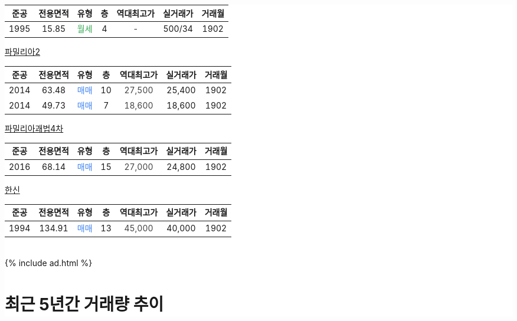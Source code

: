 |준공|전용면적|유형|층|역대최고가|실거래가|거래월|
|:---:|:---:|:---:|:---:|:---:|:---:|:---:|
|1995|15.85|<span style="color:#34a853">월세</span>|4|<span style="color:#444444">-</span>|500/34|1902|

[파밀리아2](https://search.naver.com/search.naver?query=%EB%B6%80%EC%82%B0%EA%B4%91%EC%97%AD%EC%8B%9C+%EC%82%AC%EC%83%81%EA%B5%AC+%EA%B4%98%EB%B2%95%EB%8F%99+%ED%8C%8C%EB%B0%80%EB%A6%AC%EC%95%842)

|준공|전용면적|유형|층|역대최고가|실거래가|거래월|
|:---:|:---:|:---:|:---:|:---:|:---:|:---:|
|2014|63.48|<span style="color:#4285f3">매매</span>|10|<span style="color:#444444">27,500</span>|25,400|1902|
|2014|49.73|<span style="color:#4285f3">매매</span>|7|<span style="color:#444444">18,600</span>|18,600|1902|

[파밀리아괘법4차](https://search.naver.com/search.naver?query=%EB%B6%80%EC%82%B0%EA%B4%91%EC%97%AD%EC%8B%9C+%EC%82%AC%EC%83%81%EA%B5%AC+%EA%B4%98%EB%B2%95%EB%8F%99+%ED%8C%8C%EB%B0%80%EB%A6%AC%EC%95%84%EA%B4%98%EB%B2%954%EC%B0%A8)

|준공|전용면적|유형|층|역대최고가|실거래가|거래월|
|:---:|:---:|:---:|:---:|:---:|:---:|:---:|
|2016|68.14|<span style="color:#4285f3">매매</span>|15|<span style="color:#444444">27,000</span>|24,800|1902|

[한신](https://search.naver.com/search.naver?query=%EB%B6%80%EC%82%B0%EA%B4%91%EC%97%AD%EC%8B%9C+%EC%82%AC%EC%83%81%EA%B5%AC+%EA%B4%98%EB%B2%95%EB%8F%99+%ED%95%9C%EC%8B%A0)

|준공|전용면적|유형|층|역대최고가|실거래가|거래월|
|:---:|:---:|:---:|:---:|:---:|:---:|:---:|
|1994|134.91|<span style="color:#4285f3">매매</span>|13|<span style="color:#444444">45,000</span>|40,000|1902|


<br>
{% include ad.html %}
<br>

# 최근 5년간 거래량 추이


<div style="width:100%;">
    <canvas id="deal_progress" height="200"></canvas>
</div>

<script>
new Chart(document.getElementById("deal_progress"), {
    type: 'line',
    data: {
        labels: ['201404','201405','201406','201407','201408','201409','201410','201411','201412','201501','201502','201503','201504','201505','201506','201507','201508','201509','201510','201511','201512','201601','201602','201603','201604','201605','201606','201607','201608','201609','201610','201611','201612','201701','201702','201703','201704','201705','201706','201707','201708','201709','201710','201711','201712','201801','201802','201803','201804','201805','201806','201807','201808','201809','201810','201811','201812','201901','201902','201903','201904'],
        datasets: [{
            label: '매매',
            pointRadius: 1,
            data: [20, 13, 13, 10, 16, 19, 20, 18, 49, 17, 7, 16, 18, 16, 14, 8, 11, 13, 13, 13, 15, 9, 11, 16, 40, 16, 15, 11, 22, 39, 25, 17, 14, 20, 31, 21, 15, 20, 24, 22, 18, 12, 11, 30, 36, 21, 27, 17, 15, 25, 9, 7, 12, 10, 10, 10, 9, 7, 15, 8, 8],
            borderColor: "rgba(255, 201, 14, 1)",
            backgroundColor: "rgba(255, 201, 14, 0.5)",
            fill: false,
            lineTension: 0
        },{
            label: '전월세',
            pointRadius: 1,